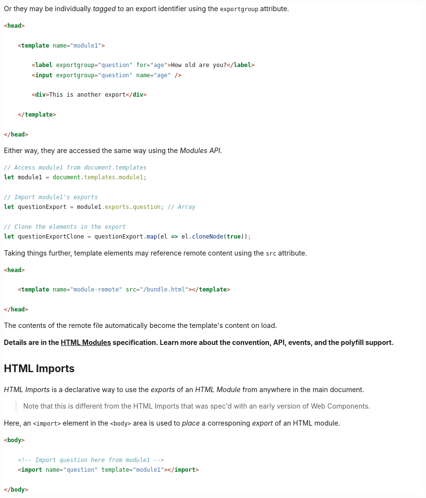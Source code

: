 Or they may be individually *tagged* to an export identifier using the `exportgroup` attribute.

```html
<head>

    <template name="module1">

        <label exportgroup="question" for="age">How old are you?</label>
        <input exportgroup="question" name="age" />
        
        <div>This is another export</div>

    </template>

</head>
```

Either way, they are accessed the same way using the *Modules API*.

```js
// Access module1 from document.templates
let module1 = document.templates.module1;

// Import module1's exports
let questionExport = module1.exports.question; // Array

// Clone the elements in the export
let questionExportClone = questionExport.map(el => el.cloneNode(true));
```

Taking things further, template elements may reference remote content using the `src` attribute.

```html
<head>

    <template name="module-remote" src="/bundle.html"></template>

</head>
```

The contents of the remote file automatically become the template's content on load.

**Details are in the [HTML Modules](../../spec/html-modules) specification. Learn more about the convention, API, events, and the polyfill support.**

## HTML Imports

*HTML Imports* is a declarative way to use the *exports* of an *HTML Module* from anywhere in the main document.

> Note that this is different from the HTML Imports that was spec'd with an early version of Web Components.

Here, an `<import>` element in the `<body>` area is used to *place* a corresponing *export* of an HTML module.

```html
<body>

    <!-- Import question here from module1 -->
    <import name="question" template="module1"></import>

</body>
```
